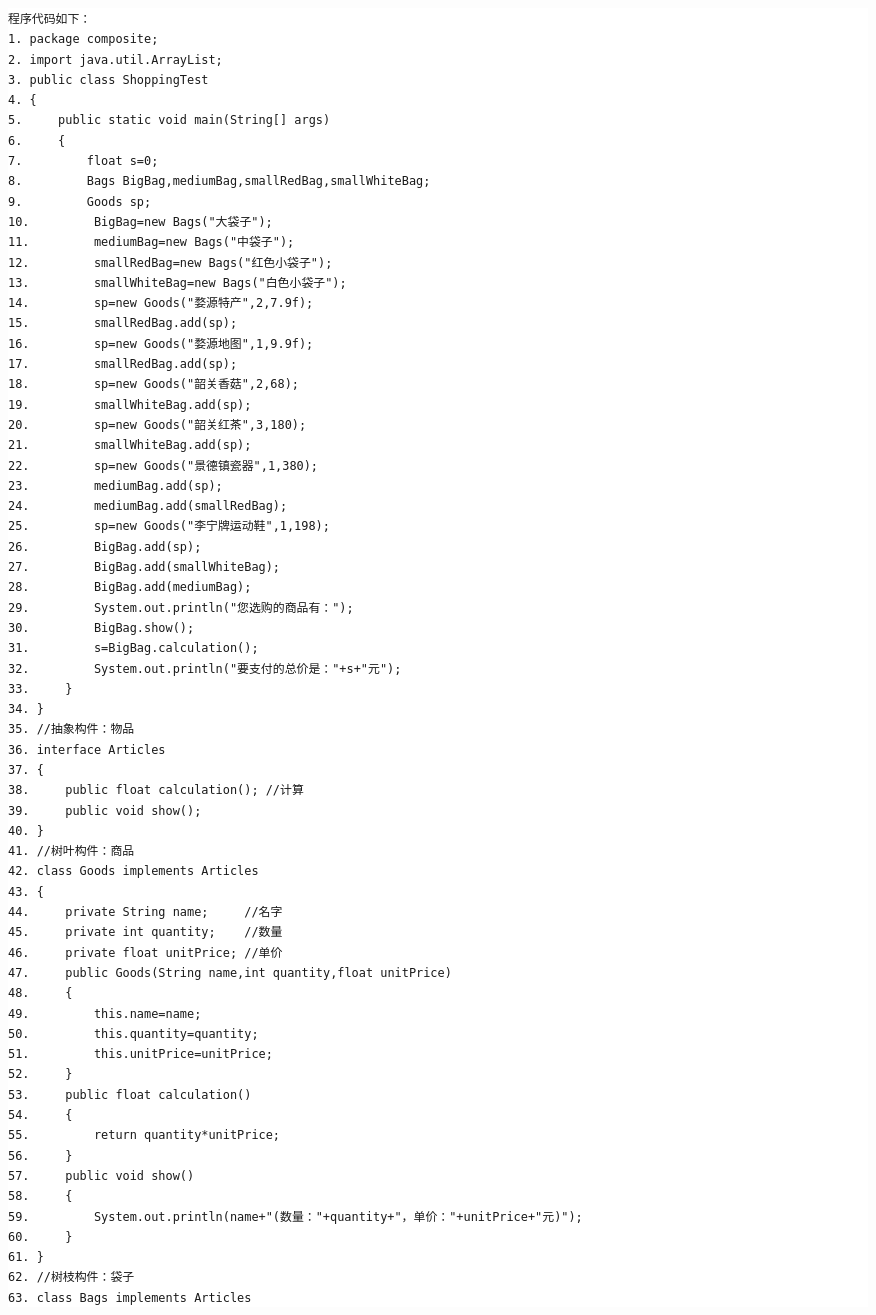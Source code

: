 	程序代码如下：
	1. package composite;
	2. import java.util.ArrayList;
	3. public class ShoppingTest
	4. {
	5.     public static void main(String[] args)
	6.     {
	7.         float s=0;
	8.         Bags BigBag,mediumBag,smallRedBag,smallWhiteBag;
	9.         Goods sp;
	10.         BigBag=new Bags("大袋子");
	11.         mediumBag=new Bags("中袋子");
	12.         smallRedBag=new Bags("红色小袋子");
	13.         smallWhiteBag=new Bags("白色小袋子");               
	14.         sp=new Goods("婺源特产",2,7.9f);
	15.         smallRedBag.add(sp);
	16.         sp=new Goods("婺源地图",1,9.9f);
	17.         smallRedBag.add(sp);       
	18.         sp=new Goods("韶关香菇",2,68);
	19.         smallWhiteBag.add(sp);
	20.         sp=new Goods("韶关红茶",3,180);
	21.         smallWhiteBag.add(sp);       
	22.         sp=new Goods("景德镇瓷器",1,380);
	23.         mediumBag.add(sp);
	24.         mediumBag.add(smallRedBag);       
	25.         sp=new Goods("李宁牌运动鞋",1,198);
	26.         BigBag.add(sp);
	27.         BigBag.add(smallWhiteBag);
	28.         BigBag.add(mediumBag);
	29.         System.out.println("您选购的商品有：");
	30.         BigBag.show();
	31.         s=BigBag.calculation();       
	32.         System.out.println("要支付的总价是："+s+"元");
	33.     }
	34. }
	35. //抽象构件：物品
	36. interface Articles
	37. {
	38.     public float calculation(); //计算
	39.     public void show();
	40. }
	41. //树叶构件：商品
	42. class Goods implements Articles
	43. {
	44.     private String name;     //名字
	45.     private int quantity;    //数量
	46.     private float unitPrice; //单价
	47.     public Goods(String name,int quantity,float unitPrice)
	48.     {
	49.         this.name=name;
	50.         this.quantity=quantity;
	51.         this.unitPrice=unitPrice;
	52.     }   
	53.     public float calculation()
	54.     {
	55.         return quantity*unitPrice; 
	56.     }
	57.     public void show()
	58.     {
	59.         System.out.println(name+"(数量："+quantity+"，单价："+unitPrice+"元)");
	60.     }
	61. }
	62. //树枝构件：袋子
	63. class Bags implements Articles